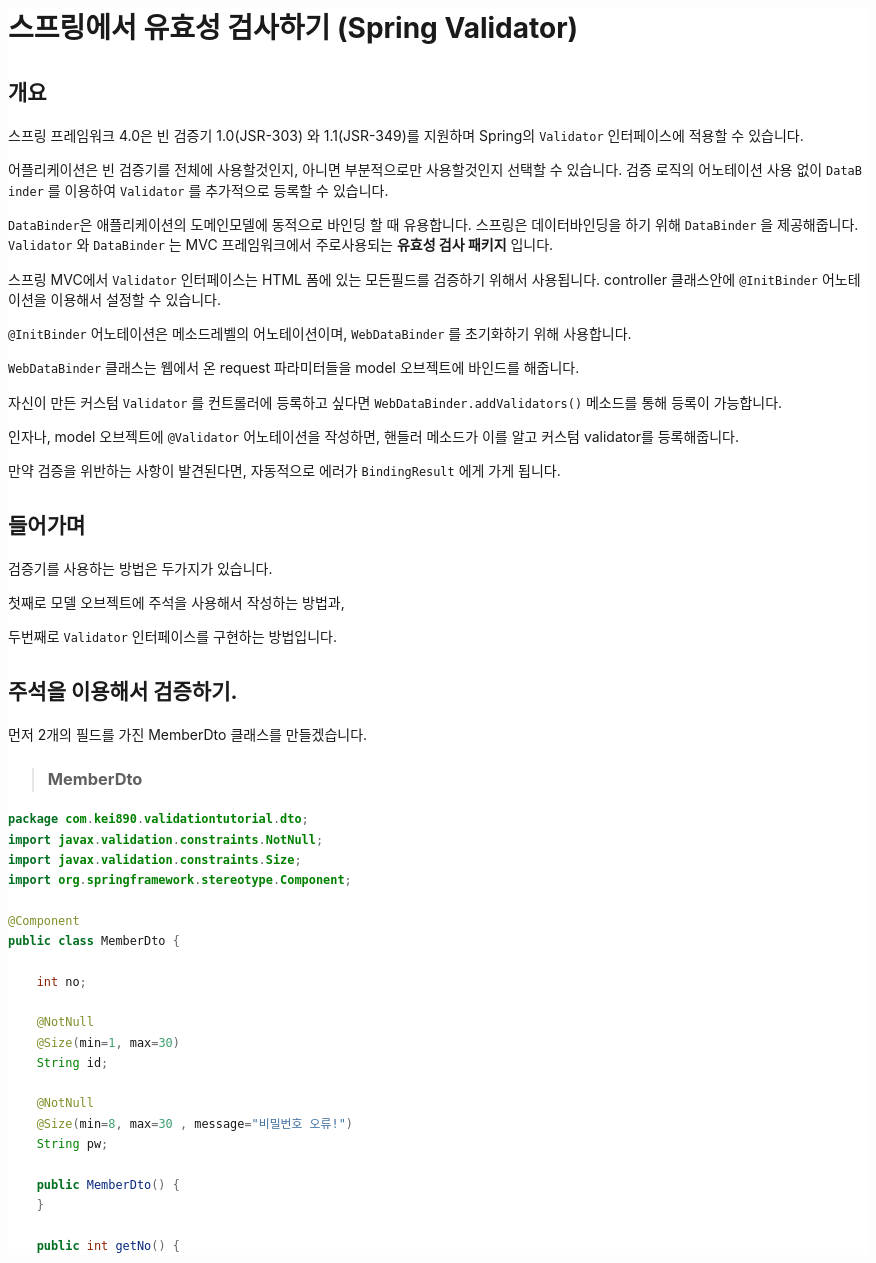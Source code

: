 # 스프링에서 유효성 검사하기 (Spring Validator) 

## 개요

스프링 프레임워크 4.0은 빈 검증기 1.0(JSR-303) 와 1.1(JSR-349)를 지원하며
Spring의 `Validator` 인터페이스에 적용할 수 있습니다.

어플리케이션은 빈 검증기를 전체에 사용할것인지, 아니면 부분적으로만 사용할것인지 선택할 수 있습니다. 
검증 로직의 어노테이션 사용 없이 `DataBinder` 를 이용하여 `Validator` 를 추가적으로 등록할 수 있습니다.

`DataBinder`은 애플리케이션의 도메인모델에 동적으로 바인딩 할 때 유용합니다. 
스프링은 데이터바인딩을 하기 위해 `DataBinder` 을 제공해줍니다.
`Validator` 와 `DataBinder` 는 MVC 프레임워크에서 주로사용되는 **유효성 검사 패키지** 입니다.

스프링 MVC에서 `Validator` 인터페이스는 HTML 폼에 있는 모든필드를 검증하기 위해서 사용됩니다.
controller 클래스안에 `@InitBinder` 어노테이션을 이용해서 설정할 수 있습니다.

`@InitBinder` 어노테이션은 메소드레벨의 어노테이션이며, `WebDataBinder` 를 초기화하기 위해 사용합니다.

`WebDataBinder` 클래스는 웹에서 온 request 파라미터들을 model 오브젝트에 바인드를 해줍니다.

자신이 만든 커스텀 `Validator` 를 컨트롤러에 등록하고 싶다면 `WebDataBinder.addValidators()` 메소드를 통해 
등록이 가능합니다.

인자나, model 오브젝트에 `@Validator` 어노테이션을 작성하면, 핸들러 메소드가 이를 알고 커스텀 validator를 등록해줍니다.

만약 검증을 위반하는 사항이 발견된다면, 자동적으로 에러가 `BindingResult` 에게 가게 됩니다.



## 들어가며

검증기를 사용하는 방법은 두가지가 있습니다.

첫째로 모델 오브젝트에 주석을 사용해서 작성하는 방법과,

두번째로 `Validator` 인터페이스를 구현하는 방법입니다.



## 주석을 이용해서 검증하기.

먼저 2개의 필드를 가진 MemberDto 클래스를 만들겠습니다. 

> ### MemberDto

```java
package com.kei890.validationtutorial.dto;
import javax.validation.constraints.NotNull;
import javax.validation.constraints.Size;
import org.springframework.stereotype.Component;

@Component
public class MemberDto {
	
	int no;
	
	@NotNull
	@Size(min=1, max=30)
	String id;
	
	@NotNull
	@Size(min=8, max=30 , message="비밀번호 오류!")
	String pw;
	
	public MemberDto() {
	}

	public int getNo() {
```